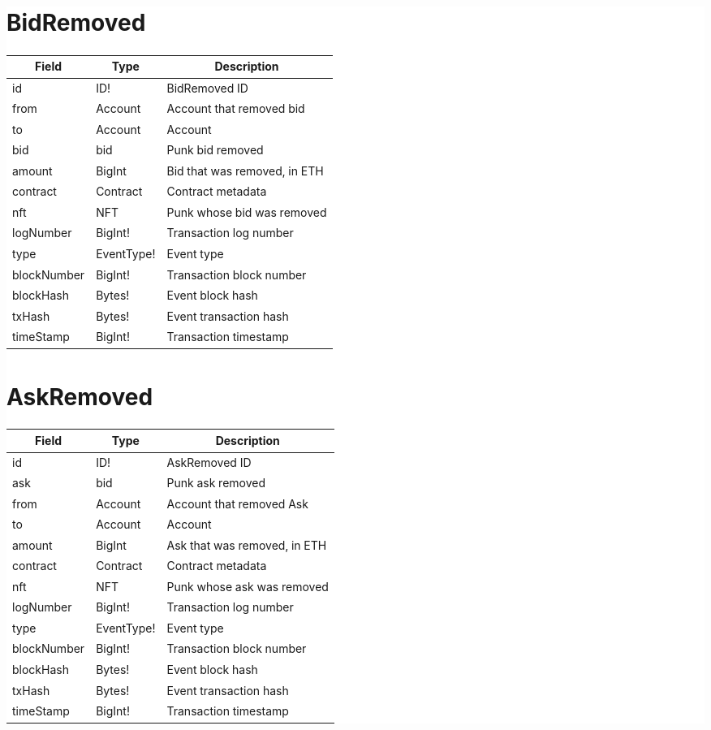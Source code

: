 
# BidRemoved

| Field       | Type       | Description                  |
| ----------- | ---------- | ---------------------------- |
| id          | ID!        | BidRemoved ID                |
| from        | Account    | Account that removed bid     |
| to          | Account    | Account                      |
| bid         | bid        | Punk bid removed             |
| amount      | BigInt     | Bid that was removed, in ETH |
| contract    | Contract   | Contract metadata            |
| nft         | NFT        | Punk whose bid was removed   |
| logNumber   | BigInt!    | Transaction log number       |
| type        | EventType! | Event type                   |
| blockNumber | BigInt!    | Transaction block number     |
| blockHash   | Bytes!     | Event block hash             |
| txHash      | Bytes!     | Event transaction hash       |
| timeStamp   | BigInt!    | Transaction timestamp        |

# AskRemoved

| Field       | Type       | Description                  |
| ----------- | ---------- | ---------------------------- |
| id          | ID!        | AskRemoved ID                |
| ask         | bid        | Punk ask removed             |
| from        | Account    | Account that removed Ask     |
| to          | Account    | Account                      |
| amount      | BigInt     | Ask that was removed, in ETH |
| contract    | Contract   | Contract metadata            |
| nft         | NFT        | Punk whose ask was removed   |
| logNumber   | BigInt!    | Transaction log number       |
| type        | EventType! | Event type                   |
| blockNumber | BigInt!    | Transaction block number     |
| blockHash   | Bytes!     | Event block hash             |
| txHash      | Bytes!     | Event transaction hash       |
| timeStamp   | BigInt!    | Transaction timestamp        |
